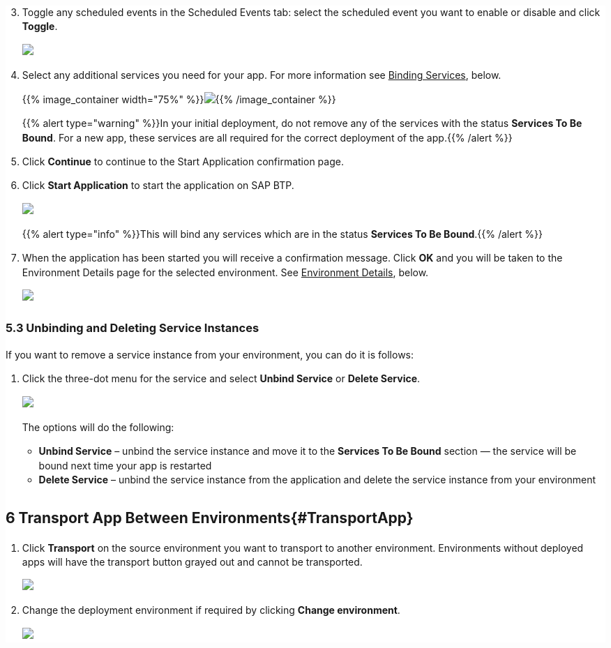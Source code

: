3. Toggle any scheduled events in the Scheduled Events tab: select the scheduled event you want to enable or disable and click **Toggle**.

    ![](/attachments/developerportal/deploy/sap-cloud-platform/transport-events.png)

4. Select any additional services you need for your app. For more information see [Binding Services](#binding-services), below.

    {{% image_container width="75%" %}}![](/attachments/developerportal/deploy/sap-cloud-platform/transport-services.png){{% /image_container %}}

    {{% alert type="warning" %}}In your initial deployment, do not remove any of the services with the status **Services To Be Bound**. For a new app, these services are all required for the correct deployment of the app.{{% /alert %}}

5. Click **Continue** to continue to the Start Application confirmation page.

6. Click **Start Application** to start the application on SAP BTP.

    ![](/attachments/developerportal/deploy/sap-cloud-platform/start-application.png)

    {{% alert type="info" %}}This will bind any services which are in the status **Services To Be Bound**.{{% /alert %}}
 
7. When the application has been started you will receive a confirmation message. Click **OK** and you will be taken to the Environment Details page for the selected environment. See [Environment Details](#EnvironmentDetails), below.

    ![](/attachments/developerportal/deploy/sap-cloud-platform/application-started.png)

### 5.3 Unbinding and Deleting Service Instances

If you want to remove a service instance from your environment, you can do it is follows:

1. Click the three-dot menu for the service and select **Unbind Service** or **Delete Service**.

    ![](/attachments/developerportal/deploy/sap-cloud-platform/unbind-service.png)

    The options will do the following:

    * **Unbind Service** – unbind the service instance and move it to the **Services To Be Bound** section — the service will be bound next time your app is restarted
    * **Delete Service** – unbind the service instance from the application and delete the service instance from your environment

## 6 Transport App Between Environments{#TransportApp}

1. Click **Transport** on the source environment you want to transport to another environment. Environments without deployed apps will have the transport button grayed out and cannot be transported.

    ![](/attachments/developerportal/deploy/sap-cloud-platform/transport-environments.png)

2.  Change the deployment environment if required by clicking **Change environment**.

    ![](/attachments/developerportal/deploy/sap-cloud-platform/transport-from-to.png)
